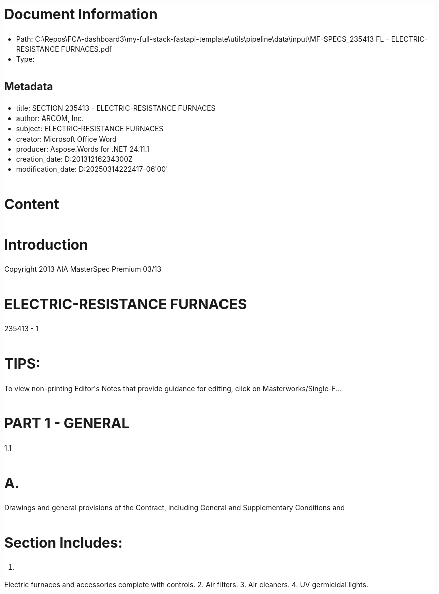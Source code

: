 # Document Information

- Path: C:\Repos\FCA-dashboard3\my-full-stack-fastapi-template\utils\pipeline\data\input\MF-SPECS_235413 FL - ELECTRIC-RESISTANCE FURNACES.pdf
- Type: 

## Metadata

- title: SECTION 235413 - ELECTRIC-RESISTANCE FURNACES
- author: ARCOM, Inc.
- subject: ELECTRIC-RESISTANCE FURNACES
- creator: Microsoft Office Word
- producer: Aspose.Words for .NET 24.11.1
- creation_date: D:20131216234300Z
- modification_date: D:20250314222417-06'00'

# Content

# Introduction

Copyright 2013 AIA
MasterSpec Premium
03/13

# ELECTRIC-RESISTANCE FURNACES

235413 - 1

# TIPS:

To view non-printing Editor's Notes that provide guidance for editing, click on Masterworks/Single-F...

# PART 1 - GENERAL

1.1

# A.

Drawings and general provisions of the Contract, including General and Supplementary Conditions and

# Section Includes:

1.
Electric furnaces and accessories complete with controls.
2.
Air filters.
3.
Air cleaners.
4.
UV germicidal lights.
